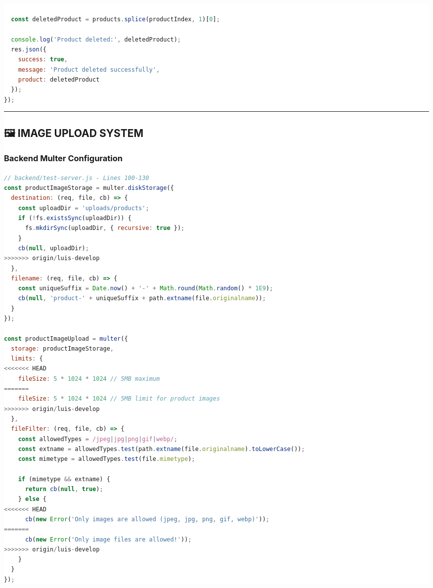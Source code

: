 ```javascript
  
  const deletedProduct = products.splice(productIndex, 1)[0];
  
  console.log('Product deleted:', deletedProduct);
  res.json({
    success: true,
    message: 'Product deleted successfully',
    product: deletedProduct
  });
});
```

---

## 🖼️ IMAGE UPLOAD SYSTEM

### Backend Multer Configuration
```javascript
// backend/test-server.js - Lines 100-130
const productImageStorage = multer.diskStorage({
  destination: (req, file, cb) => {
    const uploadDir = 'uploads/products';
    if (!fs.existsSync(uploadDir)) {
      fs.mkdirSync(uploadDir, { recursive: true });
    }
    cb(null, uploadDir);
>>>>>>> origin/luis-develop
  },
  filename: (req, file, cb) => {
    const uniqueSuffix = Date.now() + '-' + Math.round(Math.random() * 1E9);
    cb(null, 'product-' + uniqueSuffix + path.extname(file.originalname));
  }
});

const productImageUpload = multer({
  storage: productImageStorage,
  limits: {
<<<<<<< HEAD
    fileSize: 5 * 1024 * 1024 // 5MB maximum
=======
    fileSize: 5 * 1024 * 1024 // 5MB limit for product images
>>>>>>> origin/luis-develop
  },
  fileFilter: (req, file, cb) => {
    const allowedTypes = /jpeg|jpg|png|gif|webp/;
    const extname = allowedTypes.test(path.extname(file.originalname).toLowerCase());
    const mimetype = allowedTypes.test(file.mimetype);
    
    if (mimetype && extname) {
      return cb(null, true);
    } else {
<<<<<<< HEAD
      cb(new Error('Only images are allowed (jpeg, jpg, png, gif, webp)'));
=======
      cb(new Error('Only image files are allowed!'));
>>>>>>> origin/luis-develop
    }
  }
});
```
